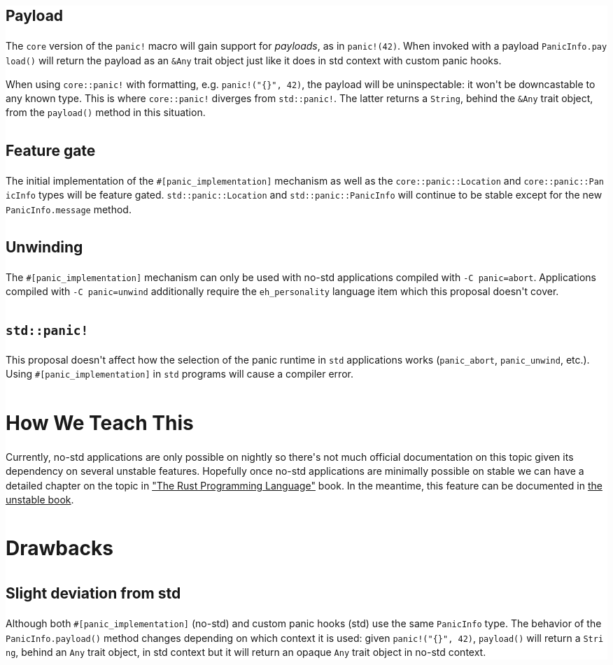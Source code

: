 ``` rust
```

## Payload

The `core` version of the `panic!` macro will gain support for *payloads*, as in
`panic!(42)`. When invoked with a payload `PanicInfo.payload()` will return the
payload as an `&Any` trait object just like it does in std context with custom
panic hooks.

When using `core::panic!` with formatting, e.g. `panic!("{}", 42)`, the payload
will be uninspectable: it won't be downcastable to any known type. This is where
`core::panic!` diverges from `std::panic!`. The latter returns a `String`,
behind the `&Any` trait object, from the `payload()` method in this situation.

## Feature gate

The initial implementation of the `#[panic_implementation]` mechanism as well as
the `core::panic::Location` and `core::panic::PanicInfo` types will be feature
gated. `std::panic::Location` and `std::panic::PanicInfo` will continue to be
stable except for the new `PanicInfo.message` method.

## Unwinding

The `#[panic_implementation]` mechanism can only be used with no-std
applications compiled with `-C panic=abort`. Applications compiled with `-C
panic=unwind` additionally require the `eh_personality` language item which this
proposal doesn't cover.

## `std::panic!`

This proposal doesn't affect how the selection of the panic runtime in `std`
applications works (`panic_abort`, `panic_unwind`, etc.). Using
`#[panic_implementation]` in `std` programs will cause a compiler error.

# How We Teach This
[how-we-teach-this]: #how-we-teach-this

Currently, no-std applications are only possible on nightly so there's not much
official documentation on this topic given its dependency on several unstable
features. Hopefully once no-std applications are minimally possible on stable we
can have a detailed chapter on the topic in ["The Rust Programming Language"]
book. In the meantime, this feature can be documented in [the unstable book].

["The Rust Programming Language"]: https://doc.rust-lang.org/book/second-edition/
[the unstable book]: https://doc.rust-lang.org/unstable-book/

# Drawbacks
[drawbacks]: #drawbacks

## Slight deviation from std

Although both `#[panic_implementation]` (no-std) and custom panic hooks (std)
use the same `PanicInfo` type. The behavior of the `PanicInfo.payload()` method
changes depending on which context it is used: given `panic!("{}", 42)`,
`payload()` will return a `String`, behind an `Any` trait object, in std context
but it will return an opaque `Any` trait object in no-std context.


[summary]: #summary
[motivation]: #motivation
[language item]: https://doc.rust-lang.org/unstable-book/language-features/lang-items.html
[design]: #detailed-design
[its API]: https://doc.rust-lang.org/core/macro.panic.html
[custom panic hook]: https://doc.rust-lang.org/std/panic/fn.set_hook.html
[`std::panic::PanicInfo`]: https://doc.rust-lang.org/std/panic/struct.PanicInfo.html
[`std::panic::Location`]: https://doc.rust-lang.org/std/panic/struct.Location.html
[alternatives]: #alternatives
[unresolved]: #unresolved-questions